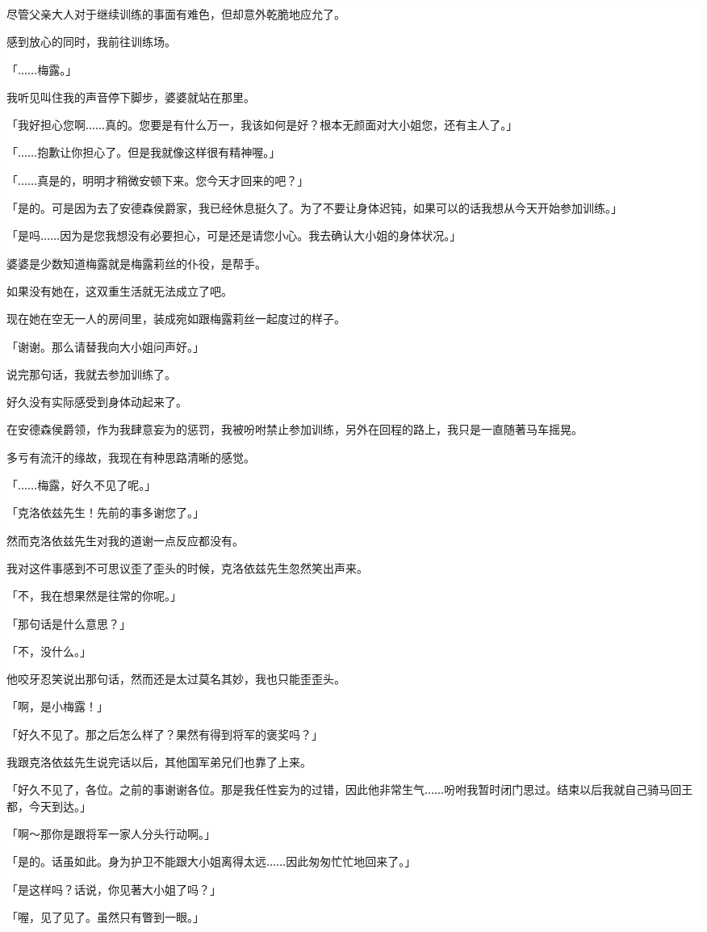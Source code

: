 尽管父亲大人对于继续训练的事面有难色，但却意外乾脆地应允了。

感到放心的同时，我前往训练场。

「……梅露。」

我听见叫住我的声音停下脚步，婆婆就站在那里。

「我好担心您啊……真的。您要是有什么万一，我该如何是好？根本无颜面对大小姐您，还有主人了。」

「……抱歉让你担心了。但是我就像这样很有精神喔。」

「……真是的，明明才稍微安顿下来。您今天才回来的吧？」

「是的。可是因为去了安德森侯爵家，我已经休息挺久了。为了不要让身体迟钝，如果可以的话我想从今天开始参加训练。」

「是吗……因为是您我想没有必要担心，可是还是请您小心。我去确认大小姐的身体状况。」

婆婆是少数知道梅露就是梅露莉丝的仆役，是帮手。

如果没有她在，这双重生活就无法成立了吧。

现在她在空无一人的房间里，装成宛如跟梅露莉丝一起度过的样子。

「谢谢。那么请替我向大小姐问声好。」

说完那句话，我就去参加训练了。

好久没有实际感受到身体动起来了。

在安德森侯爵领，作为我肆意妄为的惩罚，我被吩咐禁止参加训练，另外在回程的路上，我只是一直随著马车摇晃。

多亏有流汗的缘故，我现在有种思路清晰的感觉。

「……梅露，好久不见了呢。」

「克洛依兹先生！先前的事多谢您了。」

然而克洛依兹先生对我的道谢一点反应都没有。

我对这件事感到不可思议歪了歪头的时候，克洛依兹先生忽然笑出声来。

「不，我在想果然是往常的你呢。」

「那句话是什么意思？」

「不，没什么。」

他咬牙忍笑说出那句话，然而还是太过莫名其妙，我也只能歪歪头。

「啊，是小梅露！」

「好久不见了。那之后怎么样了？果然有得到将军的褒奖吗？」

我跟克洛依兹先生说完话以后，其他国军弟兄们也靠了上来。

「好久不见了，各位。之前的事谢谢各位。那是我任性妄为的过错，因此他非常生气……吩咐我暂时闭门思过。结束以后我就自己骑马回王都，今天到达。」

「啊～那你是跟将军一家人分头行动啊。」

「是的。话虽如此。身为护卫不能跟大小姐离得太远……因此匆匆忙忙地回来了。」

「是这样吗？话说，你见著大小姐了吗？」

「喔，见了见了。虽然只有瞥到一眼。」
